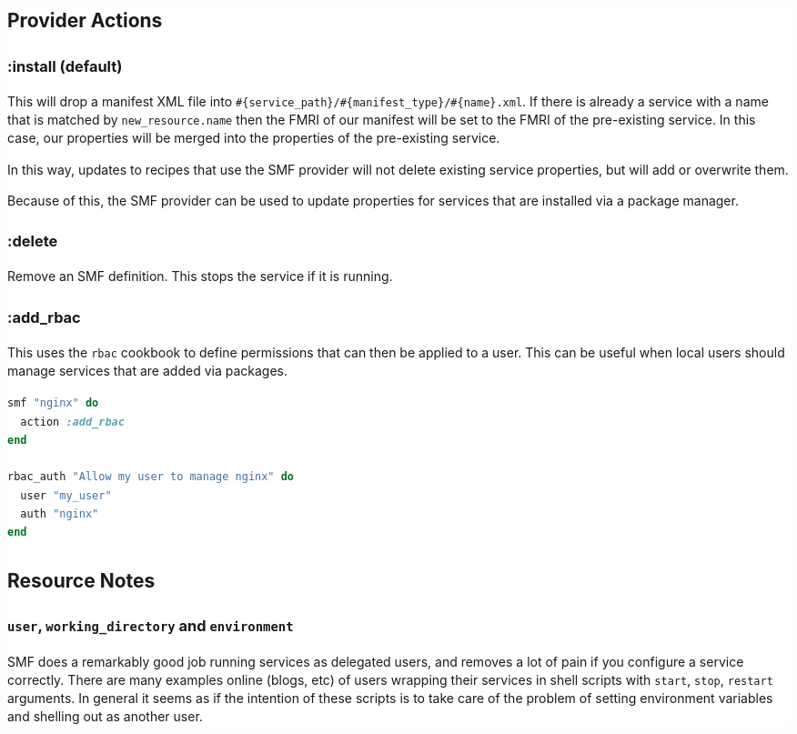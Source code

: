 
## Provider Actions

### :install (default)

This will drop a manifest XML file into `#{service_path}/#{manifest_type}/#{name}.xml`. If there is already a service
with a name that is matched by `new_resource.name` then the FMRI of our manifest will be set to the FMRI of the 
pre-existing service. In this case, our properties will be merged into the properties of the pre-existing service.

In this way, updates to recipes that use the SMF provider will not delete existing service properties, but will add 
or overwrite them.

Because of this, the SMF provider can be used to update properties for
services that are installed via a package manager.

### :delete

Remove an SMF definition. This stops the service if it is running.

### :add_rbac

This uses the `rbac` cookbook to define permissions that can then be applied to a user. This can be useful when local
users should manage services that are added via packages.

```ruby
smf "nginx" do
  action :add_rbac
end

rbac_auth "Allow my user to manage nginx" do
  user "my_user"
  auth "nginx"
end
```


## Resource Notes

### `user`, `working_directory` and `environment`

SMF does a remarkably good job running services as delegated users, and removes a lot of pain if you configure a 
service correctly. There are many examples online (blogs, etc) of users wrapping their services in shell scripts with 
`start`, `stop`, `restart` arguments. In general it seems as if the intention of these scripts is to take care of the
problem of setting environment variables and shelling out as another user.

